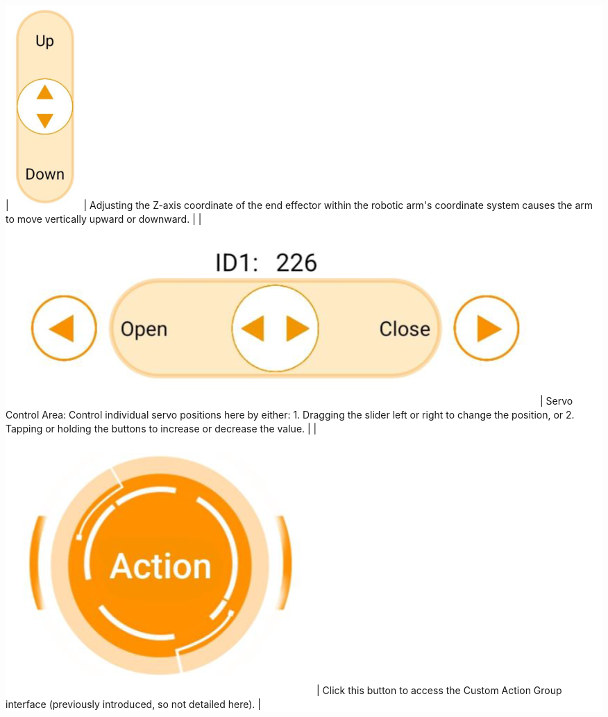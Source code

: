| <img src="../_static/media/chapter_2/section_2/media/image30.png" style="width:100px;"/> | Adjusting the Z-axis coordinate of the end effector within the robotic arm's coordinate system causes the arm to move vertically upward or downward. |
|           <img src="../_static/media/chapter_2/section_2/media/image31.png" />           | Servo Control Area: Control individual servo positions here by either: 1. Dragging the slider left or right to change the position, or 2. Tapping or holding the buttons to increase or decrease the value. |
|           <img src="../_static/media/chapter_2/section_2/media/image32.png" />           | Click this button to access the Custom Action Group interface (previously introduced, so not detailed here). |
